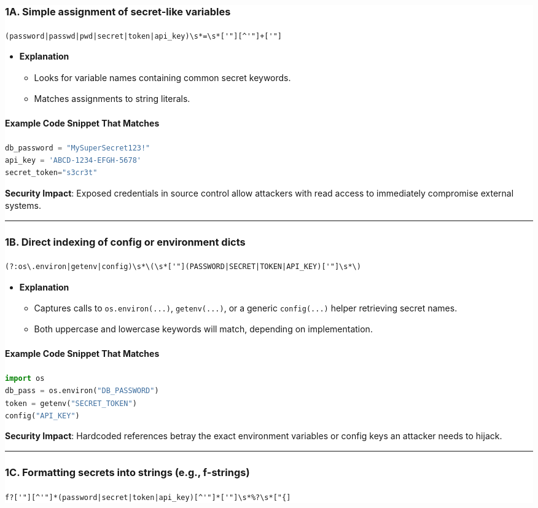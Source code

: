 ### 1A. Simple assignment of secret-like variables

```
(password|passwd|pwd|secret|token|api_key)\s*=\s*['"][^'"]+['"]
```

- **Explanation**
    
    - Looks for variable names containing common secret keywords.
        
    - Matches assignments to string literals.
        

#### Example Code Snippet That Matches

```python
db_password = "MySuperSecret123!"
api_key = 'ABCD-1234-EFGH-5678'
secret_token="s3cr3t"
```

**Security Impact**: Exposed credentials in source control allow attackers with read access to immediately compromise external systems.

---

### 1B. Direct indexing of config or environment dicts

```
(?:os\.environ|getenv|config)\s*\(\s*['"](PASSWORD|SECRET|TOKEN|API_KEY)['"]\s*\)
```

- **Explanation**
    
    - Captures calls to `os.environ(...)`, `getenv(...)`, or a generic `config(...)` helper retrieving secret names.
        
    - Both uppercase and lowercase keywords will match, depending on implementation.
        

#### Example Code Snippet That Matches

```python
import os
db_pass = os.environ("DB_PASSWORD")
token = getenv("SECRET_TOKEN")
config("API_KEY")
```

**Security Impact**: Hardcoded references betray the exact environment variables or config keys an attacker needs to hijack.

---

### 1C. Formatting secrets into strings (e.g., f-strings)

```
f?['"][^'"]*(password|secret|token|api_key)[^'"]*['"]\s*%?\s*["{]
```
